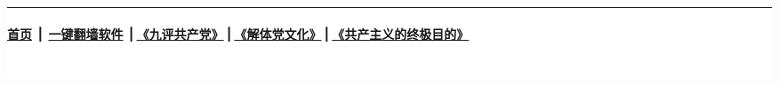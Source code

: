 
------------------------
#### [首页](https://github.com/gfw-breaker/banned-news3/blob/master/README.md) &nbsp;|&nbsp; [一键翻墙软件](https://github.com/gfw-breaker/nogfw/blob/master/README.md) &nbsp;| [《九评共产党》](https://github.com/gfw-breaker/9ping.md/blob/master/README.md#九评之一评共产党是什么) | [《解体党文化》](https://github.com/gfw-breaker/jtdwh.md/blob/master/README.md) | [《共产主义的终极目的》](https://github.com/gfw-breaker/gczydzjmd.md/blob/master/README.md)


<img src='http://gfw-breaker.win/banned-news3/pages/nsc418/n13619433.md' width='0px' height='0px'/>